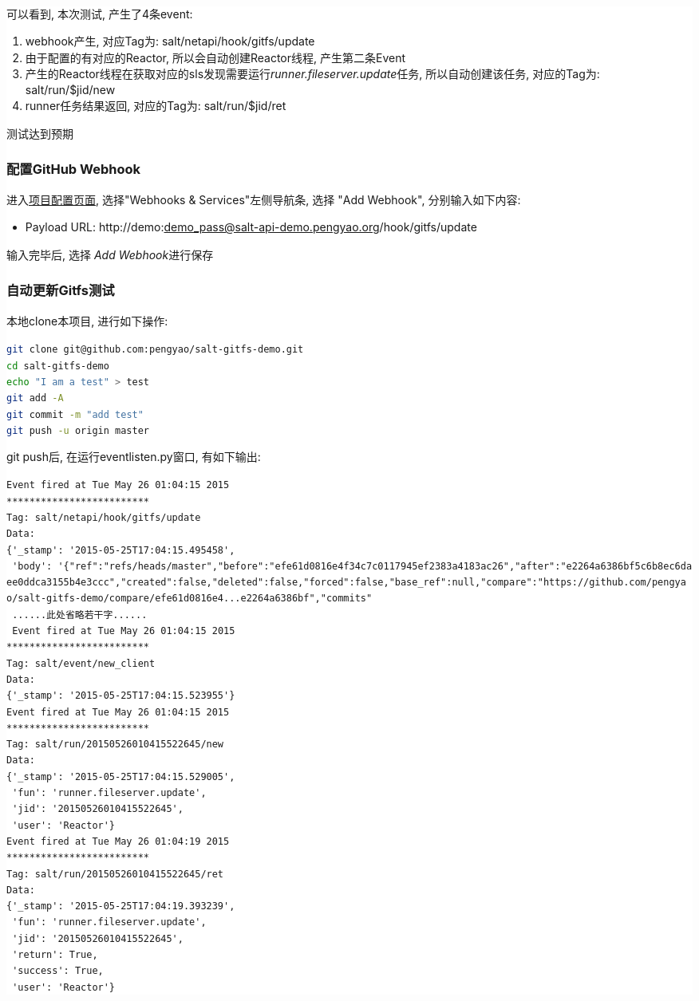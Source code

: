 可以看到, 本次测试, 产生了4条event:

1. webhook产生, 对应Tag为: salt/netapi/hook/gitfs/update
2. 由于配置的有对应的Reactor, 所以会自动创建Reactor线程, 产生第二条Event
3. 产生的Reactor线程在获取对应的sls发现需要运行*runner.fileserver.update*任务, 所以自动创建该任务, 对应的Tag为: salt/run/$jid/new
4. runner任务结果返回, 对应的Tag为: salt/run/$jid/ret

测试达到预期

### 配置GitHub Webhook

进入[项目配置页面](https://github.com/pengyao/salt-gitfs-demo/settings), 选择"Webhooks & Services"左侧导航条, 选择 "Add Webhook", 分别输入如下内容:

* Payload URL: http://demo:demo_pass@salt-api-demo.pengyao.org/hook/gitfs/update

输入完毕后, 选择 *Add Webhook*进行保存

### 自动更新Gitfs测试

本地clone本项目, 进行如下操作:

```bash
git clone git@github.com:pengyao/salt-gitfs-demo.git
cd salt-gitfs-demo
echo "I am a test" > test
git add -A
git commit -m "add test"
git push -u origin master
```

git push后, 在运行eventlisten.py窗口, 有如下输出:

```
Event fired at Tue May 26 01:04:15 2015
*************************
Tag: salt/netapi/hook/gitfs/update
Data:
{'_stamp': '2015-05-25T17:04:15.495458',
 'body': '{"ref":"refs/heads/master","before":"efe61d0816e4f34c7c0117945ef2383a4183ac26","after":"e2264a6386bf5c6b8ec6daee0ddca3155b4e3ccc","created":false,"deleted":false,"forced":false,"base_ref":null,"compare":"https://github.com/pengyao/salt-gitfs-demo/compare/efe61d0816e4...e2264a6386bf","commits"
 ......此处省略若干字......
 Event fired at Tue May 26 01:04:15 2015
*************************
Tag: salt/event/new_client
Data:
{'_stamp': '2015-05-25T17:04:15.523955'}
Event fired at Tue May 26 01:04:15 2015
*************************
Tag: salt/run/20150526010415522645/new
Data:
{'_stamp': '2015-05-25T17:04:15.529005',
 'fun': 'runner.fileserver.update',
 'jid': '20150526010415522645',
 'user': 'Reactor'}
Event fired at Tue May 26 01:04:19 2015
*************************
Tag: salt/run/20150526010415522645/ret
Data:
{'_stamp': '2015-05-25T17:04:19.393239',
 'fun': 'runner.fileserver.update',
 'jid': '20150526010415522645',
 'return': True,
 'success': True,
 'user': 'Reactor'}
```